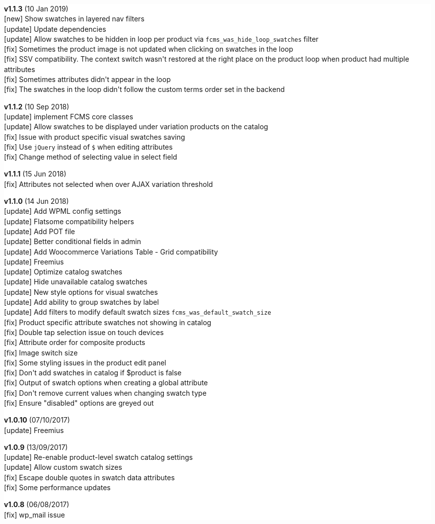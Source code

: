 **v1.1.3** (10 Jan 2019)  
[new] Show swatches in layered nav filters  
[update] Update dependencies  
[update] Allow swatches to be hidden in loop per product via `fcms_was_hide_loop_swatches` filter  
[fix] Sometimes the product image is not updated when clicking on swatches in the loop  
[fix] SSV compatibility. The context switch wasn't restored at the right place on the product loop when product had multiple attributes  
[fix] Sometimes attributes didn't appear in the loop  
[fix] The swatches in the loop didn't follow the custom terms order set in the backend  

**v1.1.2** (10 Sep 2018)  
[update] implement FCMS core classes  
[update] Allow swatches to be displayed under variation products on the catalog  
[fix] Issue with product specific visual swatches saving  
[fix] Use `jQuery` instead of `$` when editing attributes  
[fix] Change method of selecting value in select field  

**v1.1.1** (15 Jun 2018)  
[fix] Attributes not selected when over AJAX variation threshold  

**v1.1.0** (14 Jun 2018)  
[update] Add WPML config settings  
[update] Flatsome compatibility helpers  
[update] Add POT file  
[update] Better conditional fields in admin  
[update] Add Woocommerce Variations Table - Grid compatibility  
[update] Freemius  
[update] Optimize catalog swatches  
[update] Hide unavailable catalog swatches  
[update] New style options for visual swatches  
[update] Add ability to group swatches by label  
[update] Add filters to modify default swatch sizes `fcms_was_default_swatch_size`  
[fix] Product specific attribute swatches not showing in catalog  
[fix] Double tap selection issue on touch devices  
[fix] Attribute order for composite products  
[fix] Image switch size  
[fix] Some styling issues in the product edit panel  
[fix] Don't add swatches in catalog if $product is false  
[fix] Output of swatch options when creating a global attribute  
[fix] Don't remove current values when changing swatch type  
[fix] Ensure "disabled" options are greyed out  

**v1.0.10** (07/10/2017)  
[update] Freemius

**v1.0.9** (13/09/2017)  
[update] Re-enable product-level swatch catalog settings  
[update] Allow custom swatch sizes  
[fix] Escape double quotes in swatch data attributes  
[fix] Some performance updates

**v1.0.8** (06/08/2017)  
[fix] wp_mail issue
